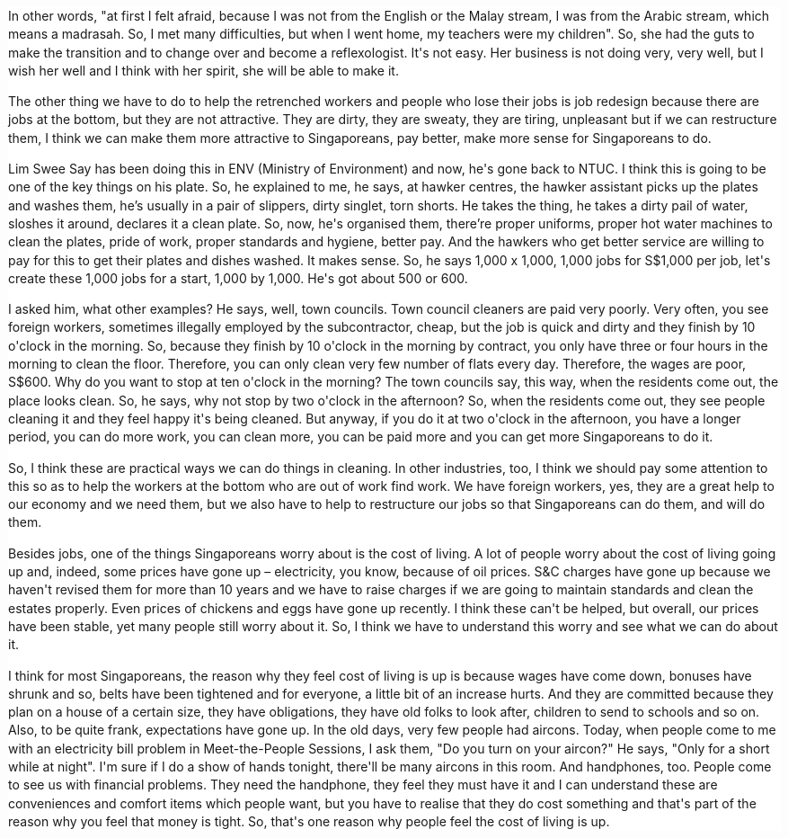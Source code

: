 In other words, "at first I felt afraid, because I was not from the English or the Malay stream, I was from the Arabic stream, which means a madrasah.  So, I met many difficulties, but when I went home, my teachers were my children".  So, she had the guts to make the transition and to change over and become a reflexologist.  It's not easy.  Her business is not doing very, very well, but I wish her well and I think with her spirit, she will be able to make it.

The other thing we have to do to help the retrenched workers and people who lose their jobs is job redesign because there are jobs at the bottom, but they are not attractive. They are dirty, they are sweaty, they are tiring, unpleasant but if we can restructure them, I think we can make them more attractive to Singaporeans, pay better, make more sense for Singaporeans to do.

Lim Swee Say has been doing this in ENV (Ministry of Environment) and now, he's gone back to NTUC.  I think this is going to be one of the key things on his plate.  So, he explained to me, he says, at hawker centres, the hawker assistant picks up the plates and washes them, he’s usually in a pair of slippers, dirty singlet, torn shorts.  He takes the thing, he takes a dirty pail of water, sloshes it around, declares it a clean plate.  So, now, he's organised them, there’re proper uniforms, proper hot water machines to clean the plates, pride of work, proper standards and hygiene, better pay.  And the hawkers who get better service are willing to pay for this to get their plates and dishes washed.  It makes sense.  So, he says 1,000 x 1,000, 1,000 jobs for S$1,000 per job, let's create these 1,000 jobs for a start, 1,000 by 1,000.  He's got about 500 or 600.

I asked him, what other examples?  He says, well, town councils.  Town council cleaners are paid very poorly.  Very often, you see foreign workers, sometimes illegally employed by the subcontractor, cheap, but the job is quick and dirty and they finish by 10 o'clock in the morning.  So, because they finish by 10 o'clock in the morning by contract, you only have three or four hours in the morning to clean the floor. Therefore, you can only clean very few number of flats every day. Therefore, the wages are poor, S$600.  Why do you want to stop at ten o'clock in the morning?  The town councils say, this way, when the residents come out, the place looks clean.  So, he says, why not stop by two o'clock in the afternoon?  So, when the residents come out, they see people cleaning it and they feel happy it's being cleaned.  But anyway, if you do it at two o'clock in the afternoon, you have a longer period, you can do more work, you can clean more, you can be paid more and you can get more Singaporeans to do it.

So, I think these are practical ways we can do things in cleaning.  In other industries, too, I think we should pay some attention to this so as to help the workers at the bottom who are out of work find work.  We have foreign workers, yes, they are a great help to our economy and we need them, but we also have to help to restructure our jobs so that Singaporeans can do them, and will do them.

Besides jobs, one of the things Singaporeans worry about is the cost of living.  A lot of people worry about the cost of living going up and, indeed, some prices have gone up – electricity, you know, because of oil prices.  S&C charges have gone up because we haven't revised them for more than 10 years and we have to raise charges if we are going to maintain standards and clean the estates properly. Even prices of chickens and eggs have gone up recently.  I think these can't be helped, but overall, our prices have been stable, yet many people still worry about it.  So, I think we have to understand this worry and see what we can do about it.

I think for most Singaporeans, the reason why they feel cost of living is up is because wages have come down, bonuses have shrunk and so, belts have been tightened and for everyone, a little bit of an increase hurts.  And they are committed because they plan on a house of a certain size, they have obligations, they have old folks to look after, children to send to schools and so on.  Also, to be quite frank, expectations have gone up.  In the old days, very few people had aircons.  Today, when people come to me with an electricity bill problem in Meet-the-People Sessions, I ask them, "Do you turn on your aircon?"  He says, "Only for a short while at night".  I'm sure if I do a show of hands tonight, there'll be many aircons in this room.  And handphones, too.  People come to see us with financial problems.  They need the handphone, they feel they must have it and I can understand these are conveniences and comfort items which people want, but you have to realise that they do cost something and that's part of the reason why you feel that money is tight.  So, that's one reason why people feel the cost of living is up.
